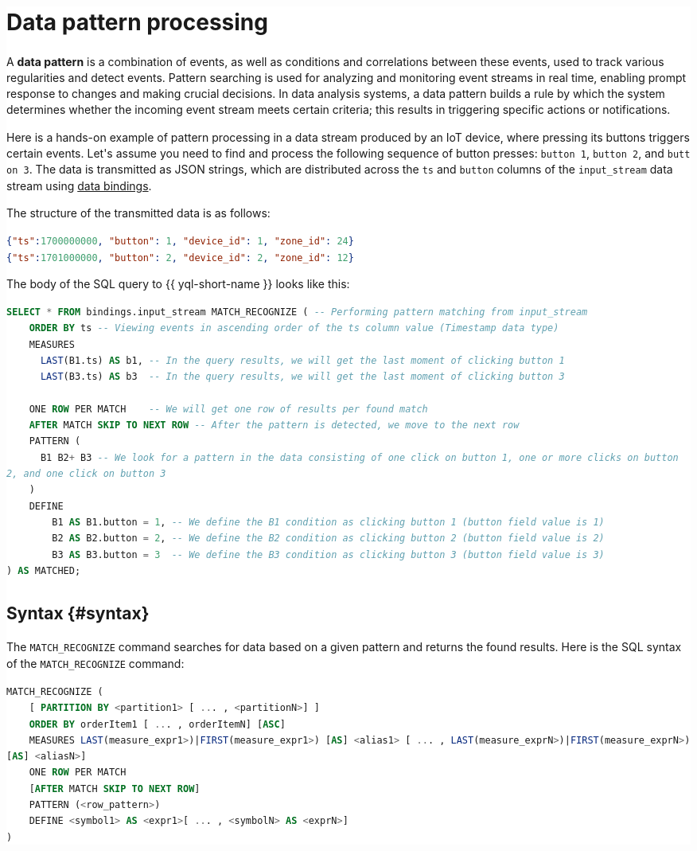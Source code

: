 # Data pattern processing

A **data pattern** is a combination of events, as well as conditions and correlations between these events, used to track various regularities and detect events. Pattern searching is used for analyzing and monitoring event streams in real time, enabling prompt response to changes and making crucial decisions. In data analysis systems, a data pattern builds a rule by which the system determines whether the incoming event stream meets certain criteria; this results in triggering specific actions or notifications.

Here is a hands-on example of pattern processing in a data stream produced by an IoT device, where pressing its buttons triggers certain events. Let's assume you need to find and process the following sequence of button presses: `button 1`, `button 2`, and `button 3`. The data is transmitted as JSON strings, which are distributed across the `ts` and `button` columns of the `input_stream` data stream using [data bindings](glossary.md#binding).

The structure of the transmitted data is as follows:
```json
{"ts":1700000000, "button": 1, "device_id": 1, "zone_id": 24}
{"ts":1701000000, "button": 2, "device_id": 2, "zone_id": 12}
```

The body of the SQL query to {{ yql-short-name }} looks like this:

```sql
SELECT * FROM bindings.input_stream MATCH_RECOGNIZE ( -- Performing pattern matching from input_stream
    ORDER BY ts -- Viewing events in ascending order of the ts column value (Timestamp data type)
    MEASURES
      LAST(B1.ts) AS b1, -- In the query results, we will get the last moment of clicking button 1
      LAST(B3.ts) AS b3  -- In the query results, we will get the last moment of clicking button 3

    ONE ROW PER MATCH    -- We will get one row of results per found match
    AFTER MATCH SKIP TO NEXT ROW -- After the pattern is detected, we move to the next row
    PATTERN (
      B1 B2+ B3 -- We look for a pattern in the data consisting of one click on button 1, one or more clicks on button 2, and one click on button 3
    )
    DEFINE
        B1 AS B1.button = 1, -- We define the B1 condition as clicking button 1 (button field value is 1)
        B2 AS B2.button = 2, -- We define the B2 condition as clicking button 2 (button field value is 2)
        B3 AS B3.button = 3  -- We define the B3 condition as clicking button 3 (button field value is 3)
) AS MATCHED;
```


## Syntax {#syntax}

The `MATCH_RECOGNIZE` command searches for data based on a given pattern and returns the found results. Here is the SQL syntax of the `MATCH_RECOGNIZE` command:
```sql
MATCH_RECOGNIZE (
    [ PARTITION BY <partition1> [ ... , <partitionN>] ]
    ORDER BY orderItem1 [ ... , orderItemN] [ASC]
    MEASURES LAST(measure_expr1>)|FIRST(measure_expr1>) [AS] <alias1> [ ... , LAST(measure_exprN>)|FIRST(measure_exprN>) [AS] <aliasN>]
    ONE ROW PER MATCH
    [AFTER MATCH SKIP TO NEXT ROW]
    PATTERN (<row_pattern>)
    DEFINE <symbol1> AS <expr1>[ ... , <symbolN> AS <exprN>]
)
```
